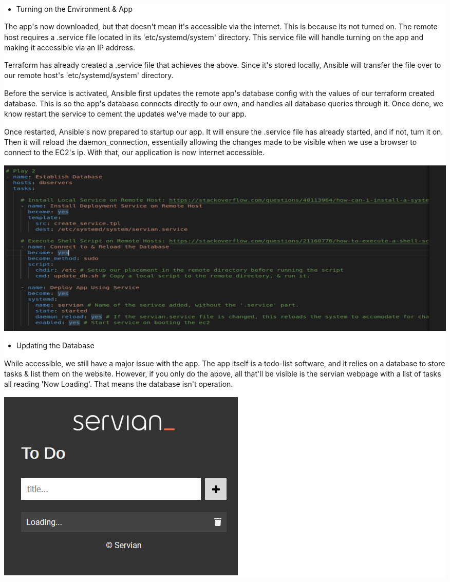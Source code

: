 - Turning on the Environment & App

The app's now downloaded, but that doesn't mean it's accessible via the internet. This is because its not turned on. The remote host requires a .service file located in its 'etc/systemd/system' directory. This service file will handle turning on the app and making it accessible via an IP address.

Terraform has already created a .service file that achieves the above. Since it's stored locally, Ansible will transfer the file over to our remote host's 'etc/systemd/system' directory.

Before the service is activated, Ansible first updates the remote app's database config with the values of our terraform created database. This is so the app's database connects directly to our own, and handles all database queries through it. Once done, we know restart the service to cement the updates we've made to our app.

Once restarted, Ansible's now prepared to startup our app. It will ensure the .service file has already started, and if not, turn it on. Then it will reload the daemon_connection, essentially allowing the changes made to be visible when we use a browser to connect to the EC2's ip. With that, our application is now internet accessible.

![alt text](https://github.com/michaelAnning/SDO_Assignment2/blob/master/images/ansible_play2.png?raw=true)

- Updating the Database

While accessible, we still have a major issue with the app. The app itself is a todo-list software, and it relies on a database to store tasks & list them on the website. However, if you only do the above, all that'll be visible is the servian webpage with a list of tasks all reading 'Now Loading'. That means the database isn't operation.

![alt text](https://github.com/michaelAnning/SDO_Assignment2/blob/master/images/servian_nodb.png?raw=true)
